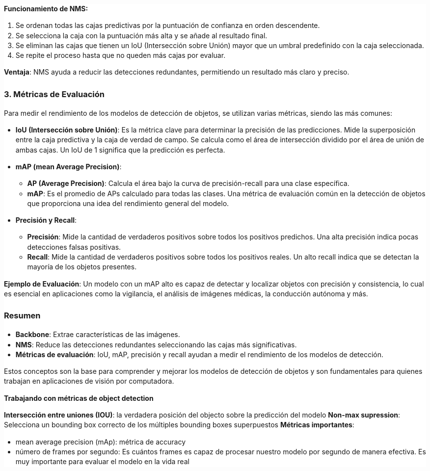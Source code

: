 **Funcionamiento de NMS:**
1. Se ordenan todas las cajas predictivas por la puntuación de confianza en orden descendente.
2. Se selecciona la caja con la puntuación más alta y se añade al resultado final.
3. Se eliminan las cajas que tienen un IoU (Intersección sobre Unión) mayor que un umbral predefinido con la caja seleccionada.
4. Se repite el proceso hasta que no queden más cajas por evaluar.

**Ventaja**: NMS ayuda a reducir las detecciones redundantes, permitiendo un resultado más claro y preciso.

### 3. **Métricas de Evaluación**
Para medir el rendimiento de los modelos de detección de objetos, se utilizan varias métricas, siendo las más comunes:

- **IoU (Intersección sobre Unión)**: Es la métrica clave para determinar la precisión de las predicciones. Mide la superposición entre la caja predictiva y la caja de verdad de campo. Se calcula como el área de intersección dividido por el área de unión de ambas cajas. Un IoU de 1 significa que la predicción es perfecta.

- **mAP (mean Average Precision)**:
  - **AP (Average Precision)**: Calcula el área bajo la curva de precisión-recall para una clase específica.
  - **mAP**: Es el promedio de APs calculado para todas las clases. Una métrica de evaluación común en la detección de objetos que proporciona una idea del rendimiento general del modelo.

- **Precisión y Recall**:
  - **Precisión**: Mide la cantidad de verdaderos positivos sobre todos los positivos predichos. Una alta precisión indica pocas detecciones falsas positivas.
  - **Recall**: Mide la cantidad de verdaderos positivos sobre todos los positivos reales. Un alto recall indica que se detectan la mayoría de los objetos presentes.

**Ejemplo de Evaluación**:
Un modelo con un mAP alto es capaz de detectar y localizar objetos con precisión y consistencia, lo cual es esencial en aplicaciones como la vigilancia, el análisis de imágenes médicas, la conducción autónoma y más.

### **Resumen**
- **Backbone**: Extrae características de las imágenes.
- **NMS**: Reduce las detecciones redundantes seleccionando las cajas más significativas.
- **Métricas de evaluación**: IoU, mAP, precisión y recall ayudan a medir el rendimiento de los modelos de detección.

Estos conceptos son la base para comprender y mejorar los modelos de detección de objetos y son fundamentales para quienes trabajan en aplicaciones de visión por computadora.

**Trabajando con métricas de object detection**

**Intersección entre uniones (IOU)**: la verdadera posición del objecto sobre la predicción del modelo
**Non-max supression**: Selecciona un bounding box correcto de los múltiples bounding boxes superpuestos
**Métricas importantes**:
- mean average precision (mAp): métrica de accuracy
- número de frames por segundo: Es cuántos frames es capaz de procesar nuestro modelo por segundo de manera efectiva. Es muy importante para evaluar el modelo en la vida real
